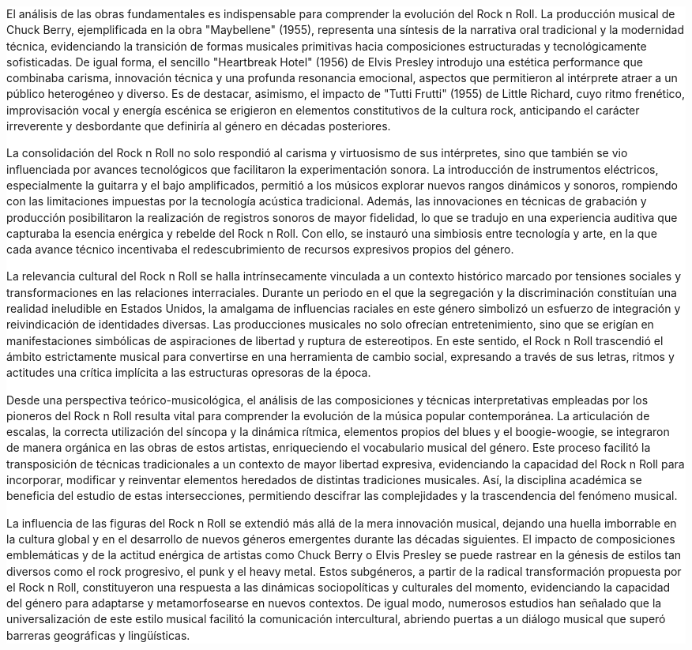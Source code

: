 El análisis de las obras fundamentales es indispensable para comprender la evolución del Rock n
Roll. La producción musical de Chuck Berry, ejemplificada en la obra "Maybellene" (1955), representa
una síntesis de la narrativa oral tradicional y la modernidad técnica, evidenciando la transición de
formas musicales primitivas hacia composiciones estructuradas y tecnológicamente sofisticadas. De
igual forma, el sencillo "Heartbreak Hotel" (1956) de Elvis Presley introdujo una estética
performance que combinaba carisma, innovación técnica y una profunda resonancia emocional, aspectos
que permitieron al intérprete atraer a un público heterogéneo y diverso. Es de destacar, asimismo,
el impacto de "Tutti Frutti" (1955) de Little Richard, cuyo ritmo frenético, improvisación vocal y
energía escénica se erigieron en elementos constitutivos de la cultura rock, anticipando el carácter
irreverente y desbordante que definiría al género en décadas posteriores.

La consolidación del Rock n Roll no solo respondió al carisma y virtuosismo de sus intérpretes, sino
que también se vio influenciada por avances tecnológicos que facilitaron la experimentación sonora.
La introducción de instrumentos eléctricos, especialmente la guitarra y el bajo amplificados,
permitió a los músicos explorar nuevos rangos dinámicos y sonoros, rompiendo con las limitaciones
impuestas por la tecnología acústica tradicional. Además, las innovaciones en técnicas de grabación
y producción posibilitaron la realización de registros sonoros de mayor fidelidad, lo que se tradujo
en una experiencia auditiva que capturaba la esencia enérgica y rebelde del Rock n Roll. Con ello,
se instauró una simbiosis entre tecnología y arte, en la que cada avance técnico incentivaba el
redescubrimiento de recursos expresivos propios del género.

La relevancia cultural del Rock n Roll se halla intrínsecamente vinculada a un contexto histórico
marcado por tensiones sociales y transformaciones en las relaciones interraciales. Durante un
periodo en el que la segregación y la discriminación constituían una realidad ineludible en Estados
Unidos, la amalgama de influencias raciales en este género simbolizó un esfuerzo de integración y
reivindicación de identidades diversas. Las producciones musicales no solo ofrecían entretenimiento,
sino que se erigían en manifestaciones simbólicas de aspiraciones de libertad y ruptura de
estereotipos. En este sentido, el Rock n Roll trascendió el ámbito estrictamente musical para
convertirse en una herramienta de cambio social, expresando a través de sus letras, ritmos y
actitudes una crítica implícita a las estructuras opresoras de la época.

Desde una perspectiva teórico-musicológica, el análisis de las composiciones y técnicas
interpretativas empleadas por los pioneros del Rock n Roll resulta vital para comprender la
evolución de la música popular contemporánea. La articulación de escalas, la correcta utilización
del síncopa y la dinámica rítmica, elementos propios del blues y el boogie-woogie, se integraron de
manera orgánica en las obras de estos artistas, enriqueciendo el vocabulario musical del género.
Este proceso facilitó la transposición de técnicas tradicionales a un contexto de mayor libertad
expresiva, evidenciando la capacidad del Rock n Roll para incorporar, modificar y reinventar
elementos heredados de distintas tradiciones musicales. Así, la disciplina académica se beneficia
del estudio de estas intersecciones, permitiendo descifrar las complejidades y la trascendencia del
fenómeno musical.

La influencia de las figuras del Rock n Roll se extendió más allá de la mera innovación musical,
dejando una huella imborrable en la cultura global y en el desarrollo de nuevos géneros emergentes
durante las décadas siguientes. El impacto de composiciones emblemáticas y de la actitud enérgica de
artistas como Chuck Berry o Elvis Presley se puede rastrear en la génesis de estilos tan diversos
como el rock progresivo, el punk y el heavy metal. Estos subgéneros, a partir de la radical
transformación propuesta por el Rock n Roll, constituyeron una respuesta a las dinámicas
sociopolíticas y culturales del momento, evidenciando la capacidad del género para adaptarse y
metamorfosearse en nuevos contextos. De igual modo, numerosos estudios han señalado que la
universalización de este estilo musical facilitó la comunicación intercultural, abriendo puertas a
un diálogo musical que superó barreras geográficas y lingüísticas.
